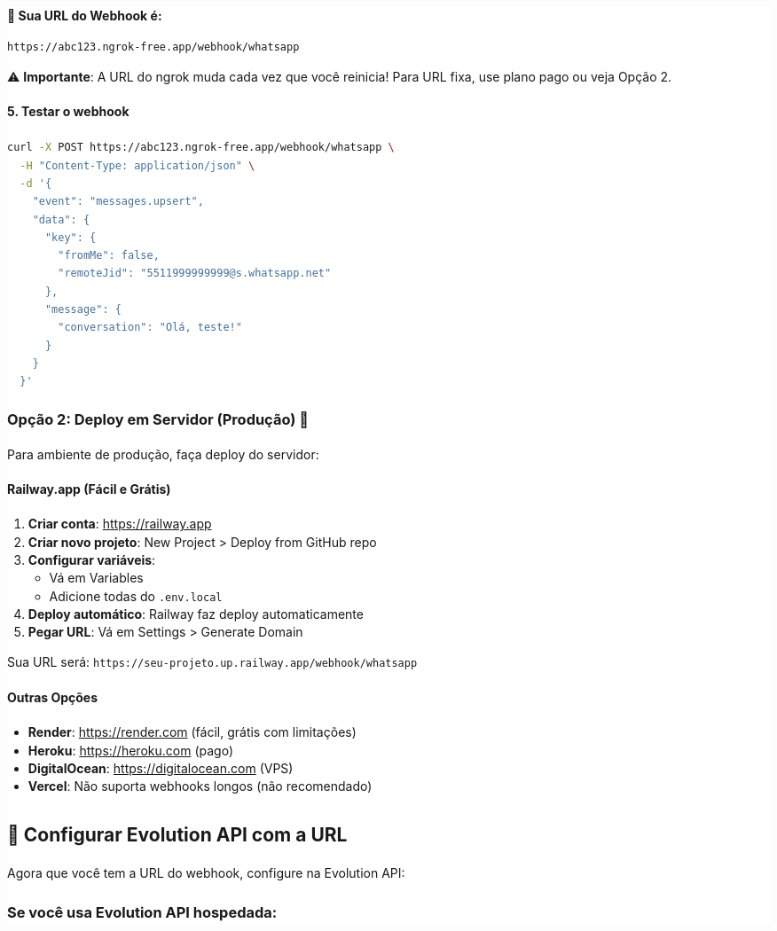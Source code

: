 **🎯 Sua URL do Webhook é:**
```
https://abc123.ngrok-free.app/webhook/whatsapp
```

⚠️ **Importante**: A URL do ngrok muda cada vez que você reinicia! Para URL fixa, use plano pago ou veja Opção 2.

#### 5. Testar o webhook
```bash
curl -X POST https://abc123.ngrok-free.app/webhook/whatsapp \
  -H "Content-Type: application/json" \
  -d '{
    "event": "messages.upsert",
    "data": {
      "key": {
        "fromMe": false,
        "remoteJid": "5511999999999@s.whatsapp.net"
      },
      "message": {
        "conversation": "Olá, teste!"
      }
    }
  }'
```

### Opção 2: Deploy em Servidor (Produção) 🚀

Para ambiente de produção, faça deploy do servidor:

#### Railway.app (Fácil e Grátis)

1. **Criar conta**: https://railway.app
2. **Criar novo projeto**: New Project > Deploy from GitHub repo
3. **Configurar variáveis**:
   - Vá em Variables
   - Adicione todas do `.env.local`
4. **Deploy automático**: Railway faz deploy automaticamente
5. **Pegar URL**: Vá em Settings > Generate Domain

Sua URL será: `https://seu-projeto.up.railway.app/webhook/whatsapp`

#### Outras Opções

- **Render**: https://render.com (fácil, grátis com limitações)
- **Heroku**: https://heroku.com (pago)
- **DigitalOcean**: https://digitalocean.com (VPS)
- **Vercel**: Não suporta webhooks longos (não recomendado)

## 📱 Configurar Evolution API com a URL

Agora que você tem a URL do webhook, configure na Evolution API:

### Se você usa Evolution API hospedada:
